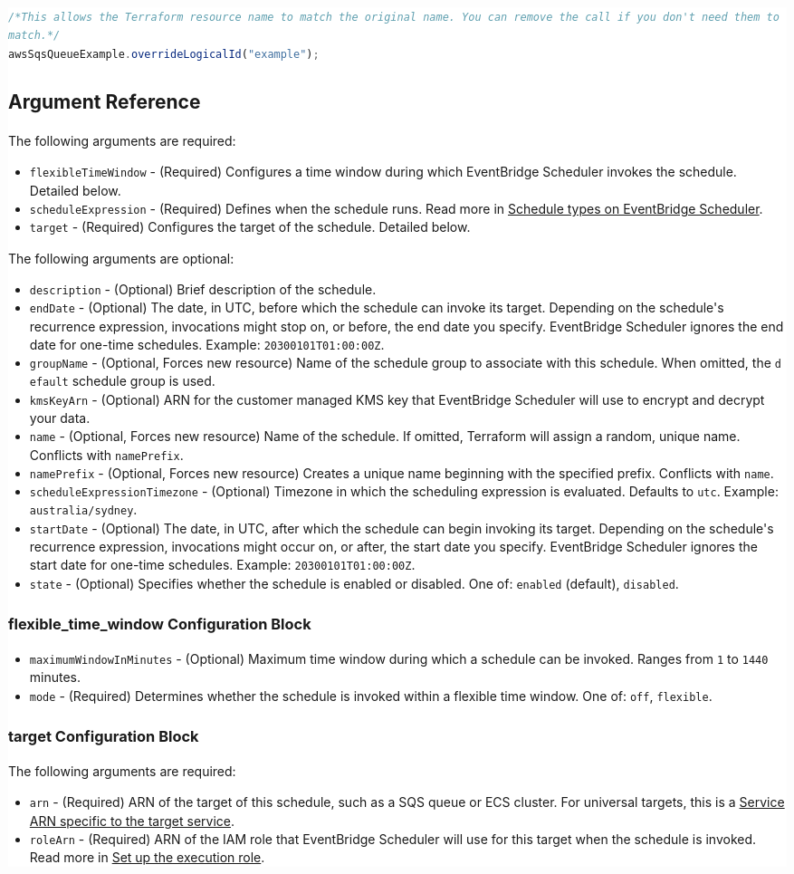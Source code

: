 ```typescript
/*This allows the Terraform resource name to match the original name. You can remove the call if you don't need them to match.*/
awsSqsQueueExample.overrideLogicalId("example");

```

## Argument Reference

The following arguments are required:

* `flexibleTimeWindow` - (Required) Configures a time window during which EventBridge Scheduler invokes the schedule. Detailed below.
* `scheduleExpression` - (Required) Defines when the schedule runs. Read more in [Schedule types on EventBridge Scheduler](https://docs.aws.amazon.com/scheduler/latest/UserGuide/schedule-types.html).
* `target` - (Required) Configures the target of the schedule. Detailed below.

The following arguments are optional:

* `description` - (Optional) Brief description of the schedule.
* `endDate` - (Optional) The date, in UTC, before which the schedule can invoke its target. Depending on the schedule's recurrence expression, invocations might stop on, or before, the end date you specify. EventBridge Scheduler ignores the end date for one-time schedules. Example: `20300101T01:00:00Z`.
* `groupName` - (Optional, Forces new resource) Name of the schedule group to associate with this schedule. When omitted, the `default` schedule group is used.
* `kmsKeyArn` - (Optional) ARN for the customer managed KMS key that EventBridge Scheduler will use to encrypt and decrypt your data.
* `name` - (Optional, Forces new resource) Name of the schedule. If omitted, Terraform will assign a random, unique name. Conflicts with `namePrefix`.
* `namePrefix` - (Optional, Forces new resource) Creates a unique name beginning with the specified prefix. Conflicts with `name`.
* `scheduleExpressionTimezone` - (Optional) Timezone in which the scheduling expression is evaluated. Defaults to `utc`. Example: `australia/sydney`.
* `startDate` - (Optional) The date, in UTC, after which the schedule can begin invoking its target. Depending on the schedule's recurrence expression, invocations might occur on, or after, the start date you specify. EventBridge Scheduler ignores the start date for one-time schedules. Example: `20300101T01:00:00Z`.
* `state` - (Optional) Specifies whether the schedule is enabled or disabled. One of: `enabled` (default), `disabled`.

### flexible\_time\_window Configuration Block

* `maximumWindowInMinutes` - (Optional) Maximum time window during which a schedule can be invoked. Ranges from `1` to `1440` minutes.
* `mode` - (Required) Determines whether the schedule is invoked within a flexible time window. One of: `off`, `flexible`.

### target Configuration Block

The following arguments are required:

* `arn` - (Required) ARN of the target of this schedule, such as a SQS queue or ECS cluster. For universal targets, this is a [Service ARN specific to the target service](https://docs.aws.amazon.com/scheduler/latest/UserGuide/managing-targets-universal.html#supported-universal-targets).
* `roleArn` - (Required) ARN of the IAM role that EventBridge Scheduler will use for this target when the schedule is invoked. Read more in [Set up the execution role](https://docs.aws.amazon.com/scheduler/latest/UserGuide/setting-up.html#setting-up-execution-role).
